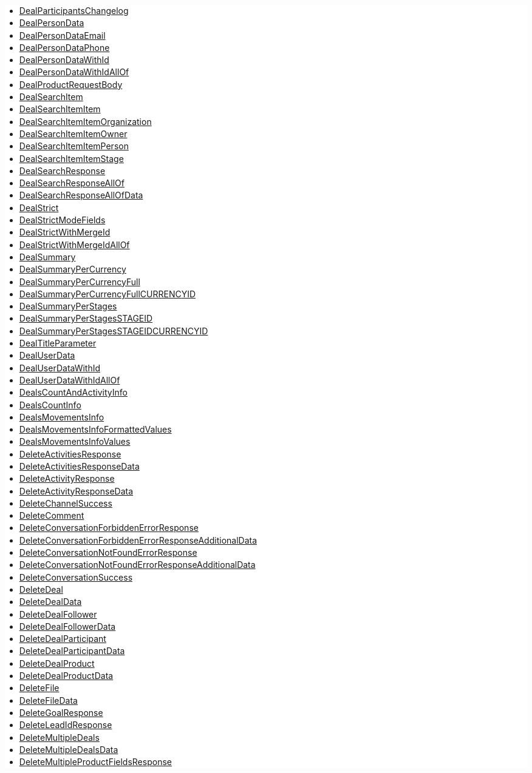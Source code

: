  - [DealParticipantsChangelog](Model/DealParticipantsChangelog.md)
 - [DealPersonData](Model/DealPersonData.md)
 - [DealPersonDataEmail](Model/DealPersonDataEmail.md)
 - [DealPersonDataPhone](Model/DealPersonDataPhone.md)
 - [DealPersonDataWithId](Model/DealPersonDataWithId.md)
 - [DealPersonDataWithIdAllOf](Model/DealPersonDataWithIdAllOf.md)
 - [DealProductRequestBody](Model/DealProductRequestBody.md)
 - [DealSearchItem](Model/DealSearchItem.md)
 - [DealSearchItemItem](Model/DealSearchItemItem.md)
 - [DealSearchItemItemOrganization](Model/DealSearchItemItemOrganization.md)
 - [DealSearchItemItemOwner](Model/DealSearchItemItemOwner.md)
 - [DealSearchItemItemPerson](Model/DealSearchItemItemPerson.md)
 - [DealSearchItemItemStage](Model/DealSearchItemItemStage.md)
 - [DealSearchResponse](Model/DealSearchResponse.md)
 - [DealSearchResponseAllOf](Model/DealSearchResponseAllOf.md)
 - [DealSearchResponseAllOfData](Model/DealSearchResponseAllOfData.md)
 - [DealStrict](Model/DealStrict.md)
 - [DealStrictModeFields](Model/DealStrictModeFields.md)
 - [DealStrictWithMergeId](Model/DealStrictWithMergeId.md)
 - [DealStrictWithMergeIdAllOf](Model/DealStrictWithMergeIdAllOf.md)
 - [DealSummary](Model/DealSummary.md)
 - [DealSummaryPerCurrency](Model/DealSummaryPerCurrency.md)
 - [DealSummaryPerCurrencyFull](Model/DealSummaryPerCurrencyFull.md)
 - [DealSummaryPerCurrencyFullCURRENCYID](Model/DealSummaryPerCurrencyFullCURRENCYID.md)
 - [DealSummaryPerStages](Model/DealSummaryPerStages.md)
 - [DealSummaryPerStagesSTAGEID](Model/DealSummaryPerStagesSTAGEID.md)
 - [DealSummaryPerStagesSTAGEIDCURRENCYID](Model/DealSummaryPerStagesSTAGEIDCURRENCYID.md)
 - [DealTitleParameter](Model/DealTitleParameter.md)
 - [DealUserData](Model/DealUserData.md)
 - [DealUserDataWithId](Model/DealUserDataWithId.md)
 - [DealUserDataWithIdAllOf](Model/DealUserDataWithIdAllOf.md)
 - [DealsCountAndActivityInfo](Model/DealsCountAndActivityInfo.md)
 - [DealsCountInfo](Model/DealsCountInfo.md)
 - [DealsMovementsInfo](Model/DealsMovementsInfo.md)
 - [DealsMovementsInfoFormattedValues](Model/DealsMovementsInfoFormattedValues.md)
 - [DealsMovementsInfoValues](Model/DealsMovementsInfoValues.md)
 - [DeleteActivitiesResponse](Model/DeleteActivitiesResponse.md)
 - [DeleteActivitiesResponseData](Model/DeleteActivitiesResponseData.md)
 - [DeleteActivityResponse](Model/DeleteActivityResponse.md)
 - [DeleteActivityResponseData](Model/DeleteActivityResponseData.md)
 - [DeleteChannelSuccess](Model/DeleteChannelSuccess.md)
 - [DeleteComment](Model/DeleteComment.md)
 - [DeleteConversationForbiddenErrorResponse](Model/DeleteConversationForbiddenErrorResponse.md)
 - [DeleteConversationForbiddenErrorResponseAdditionalData](Model/DeleteConversationForbiddenErrorResponseAdditionalData.md)
 - [DeleteConversationNotFoundErrorResponse](Model/DeleteConversationNotFoundErrorResponse.md)
 - [DeleteConversationNotFoundErrorResponseAdditionalData](Model/DeleteConversationNotFoundErrorResponseAdditionalData.md)
 - [DeleteConversationSuccess](Model/DeleteConversationSuccess.md)
 - [DeleteDeal](Model/DeleteDeal.md)
 - [DeleteDealData](Model/DeleteDealData.md)
 - [DeleteDealFollower](Model/DeleteDealFollower.md)
 - [DeleteDealFollowerData](Model/DeleteDealFollowerData.md)
 - [DeleteDealParticipant](Model/DeleteDealParticipant.md)
 - [DeleteDealParticipantData](Model/DeleteDealParticipantData.md)
 - [DeleteDealProduct](Model/DeleteDealProduct.md)
 - [DeleteDealProductData](Model/DeleteDealProductData.md)
 - [DeleteFile](Model/DeleteFile.md)
 - [DeleteFileData](Model/DeleteFileData.md)
 - [DeleteGoalResponse](Model/DeleteGoalResponse.md)
 - [DeleteLeadIdResponse](Model/DeleteLeadIdResponse.md)
 - [DeleteMultipleDeals](Model/DeleteMultipleDeals.md)
 - [DeleteMultipleDealsData](Model/DeleteMultipleDealsData.md)
 - [DeleteMultipleProductFieldsResponse](Model/DeleteMultipleProductFieldsResponse.md)
